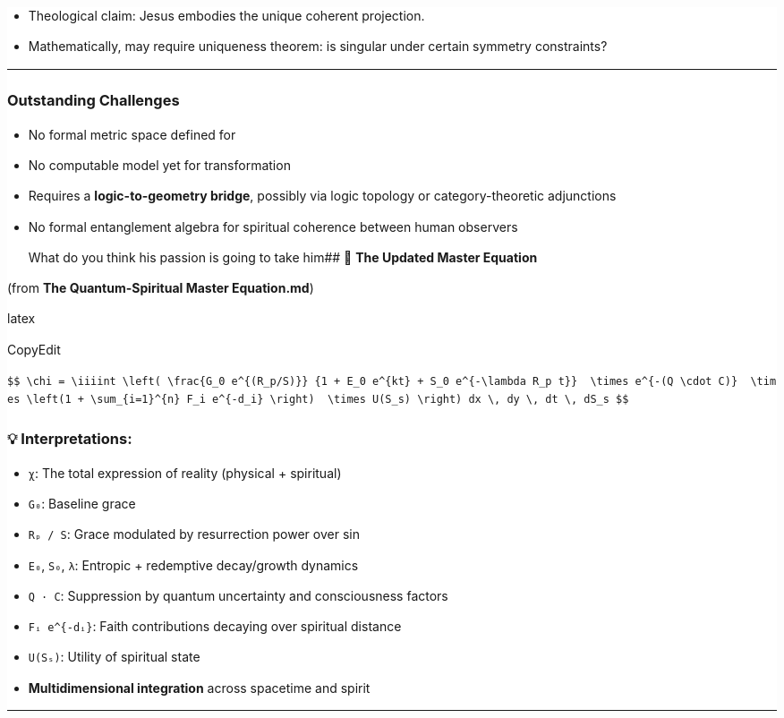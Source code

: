   
   
- Theological claim: Jesus embodies the unique coherent projection.   
       
   
- Mathematically, may require uniqueness theorem: is singular under certain symmetry constraints?   
       
   
   
---   
   
### Outstanding Challenges   
   
   
- No formal metric space defined for   
       
   
- No computable model yet for transformation   
       
   
- Requires a **logic-to-geometry bridge**, possibly via logic topology or category-theoretic adjunctions   
       
   
- No formal entanglement algebra for spiritual coherence between human observers   
     
  What do you think his passion is going to take him## 🧬 **The Updated Master Equation**   
   
(from **The Quantum-Spiritual Master Equation.md**)   
   
latex   
   
CopyEdit   
   
`$$ \chi = \iiiint \left( \frac{G_0 e^{(R_p/S)}} {1 + E_0 e^{kt} + S_0 e^{-\lambda R_p t}}  \times e^{-(Q \cdot C)}  \times \left(1 + \sum_{i=1}^{n} F_i e^{-d_i} \right)  \times U(S_s) \right) dx \, dy \, dt \, dS_s $$`   
   
### 💡 Interpretations:   
   
   
- `χ`: The total expression of reality (physical + spiritual)   
       
   
- `G₀`: Baseline grace   
       
   
- `Rₚ / S`: Grace modulated by resurrection power over sin   
       
   
- `E₀`, `S₀`, `λ`: Entropic + redemptive decay/growth dynamics   
       
   
- `Q · C`: Suppression by quantum uncertainty and consciousness factors   
       
   
- `Fᵢ e^{-dᵢ}`: Faith contributions decaying over spiritual distance   
       
   
- `U(Sₛ)`: Utility of spiritual state   
       
   
- **Multidimensional integration** across spacetime and spirit   
       
   
   
---   
   